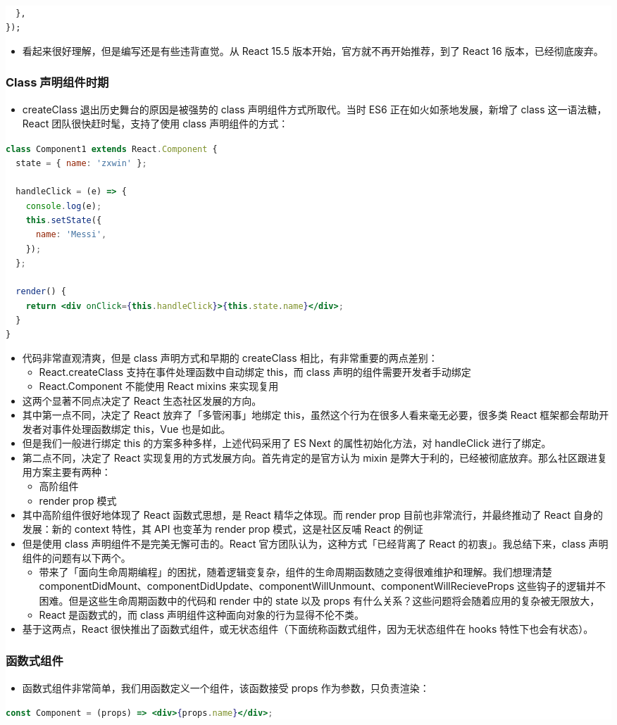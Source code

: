 ```tsx
  },
});
```

- 看起来很好理解，但是编写还是有些违背直觉。从 React 15.5 版本开始，官方就不再开始推荐，到了 React 16 版本，已经彻底废弃。

### Class 声明组件时期

- createClass 退出历史舞台的原因是被强势的 class 声明组件方式所取代。当时 ES6 正在如火如荼地发展，新增了 class 这一语法糖，React 团队很快赶时髦，支持了使用 class 声明组件的方式：

```jsx
class Component1 extends React.Component {
  state = { name: 'zxwin' };

  handleClick = (e) => {
    console.log(e);
    this.setState({
      name: 'Messi',
    });
  };

  render() {
    return <div onClick={this.handleClick}>{this.state.name}</div>;
  }
}
```

- 代码非常直观清爽，但是 class 声明方式和早期的 createClass 相比，有非常重要的两点差别：
    - React.createClass 支持在事件处理函数中自动绑定 this，而 class 声明的组件需要开发者手动绑定
    - React.Component 不能使用 React mixins 来实现复用
- 这两个显著不同点决定了 React 生态社区发展的方向。
- 其中第一点不同，决定了 React 放弃了「多管闲事」地绑定 this，虽然这个行为在很多人看来毫无必要，很多类 React 框架都会帮助开发者对事件处理函数绑定 this，Vue 也是如此。
- 但是我们一般进行绑定 this 的方案多种多样，上述代码采用了 ES Next 的属性初始化方法，对 handleClick 进行了绑定。
- 第二点不同，决定了 React 实现复用的方式发展方向。首先肯定的是官方认为 mixin 是弊大于利的，已经被彻底放弃。那么社区跟进复用方案主要有两种：
    - 高阶组件
    - render prop 模式
- 其中高阶组件很好地体现了 React 函数式思想，是 React 精华之体现。而 render prop 目前也非常流行，并最终推动了 React 自身的发展：新的 context 特性，其 API 也变革为 render prop 模式，这是社区反哺 React 的例证
- 但是使用 class 声明组件不是完美无懈可击的。React 官方团队认为，这种方式「已经背离了 React 的初衷」。我总结下来，class 声明组件的问题有以下两个。
    - 带来了「面向生命周期编程」的困扰，随着逻辑变复杂，组件的生命周期函数随之变得很难维护和理解。我们想理清楚 componentDidMount、componentDidUpdate、componentWillUnmount、componentWillRecieveProps 这些钩子的逻辑并不困难。但是这些生命周期函数中的代码和 render 中的 state 以及 props 有什么关系？这些问题将会随着应用的复杂被无限放大，
    - React 是函数式的，而 class 声明组件这种面向对象的行为显得不伦不类。
- 基于这两点，React 很快推出了函数式组件，或无状态组件（下面统称函数式组件，因为无状态组件在 hooks 特性下也会有状态）。

### 函数式组件

- 函数式组件非常简单，我们用函数定义一个组件，该函数接受 props 作为参数，只负责渲染：

```jsx
const Component = (props) => <div>{props.name}</div>;
```
